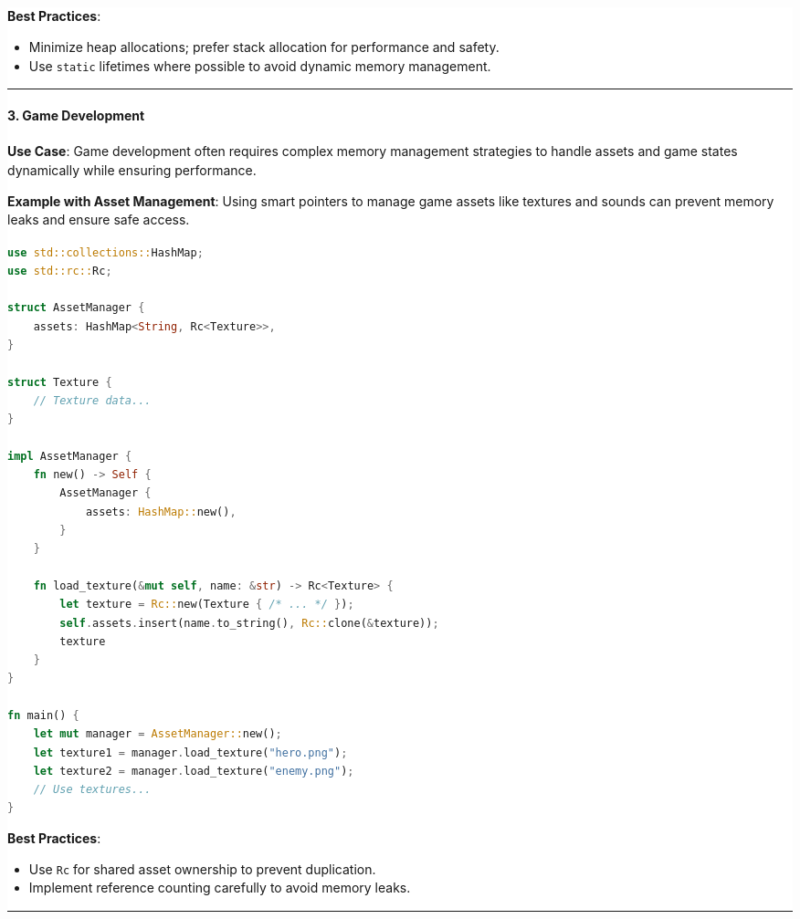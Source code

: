 **Best Practices**:
- Minimize heap allocations; prefer stack allocation for performance and safety.
- Use `static` lifetimes where possible to avoid dynamic memory management.

---

#### 3. Game Development

**Use Case**: 
Game development often requires complex memory management strategies to handle assets and game states dynamically while ensuring performance.

**Example with Asset Management**:
Using smart pointers to manage game assets like textures and sounds can prevent memory leaks and ensure safe access.

```rust
use std::collections::HashMap;
use std::rc::Rc;

struct AssetManager {
    assets: HashMap<String, Rc<Texture>>,
}

struct Texture {
    // Texture data...
}

impl AssetManager {
    fn new() -> Self {
        AssetManager {
            assets: HashMap::new(),
        }
    }

    fn load_texture(&mut self, name: &str) -> Rc<Texture> {
        let texture = Rc::new(Texture { /* ... */ });
        self.assets.insert(name.to_string(), Rc::clone(&texture));
        texture
    }
}

fn main() {
    let mut manager = AssetManager::new();
    let texture1 = manager.load_texture("hero.png");
    let texture2 = manager.load_texture("enemy.png");
    // Use textures...
}
```

**Best Practices**:
- Use `Rc` for shared asset ownership to prevent duplication.
- Implement reference counting carefully to avoid memory leaks.

---